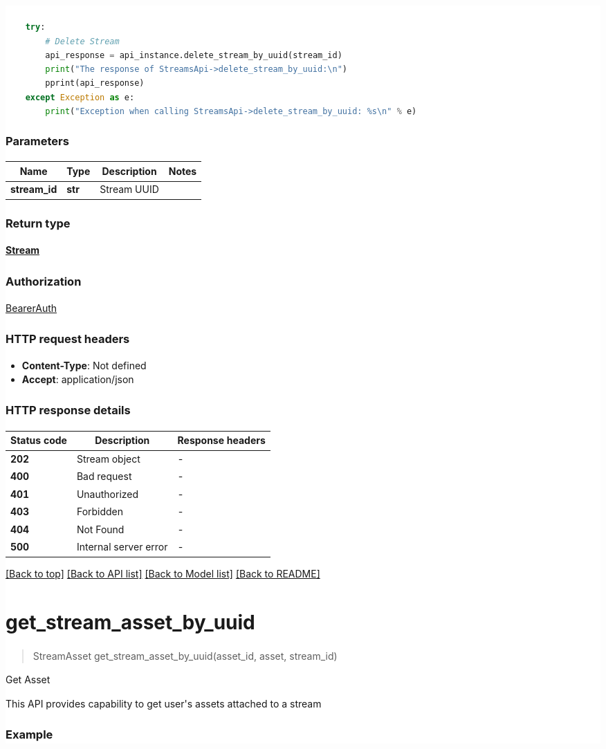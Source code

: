 ```python

    try:
        # Delete Stream
        api_response = api_instance.delete_stream_by_uuid(stream_id)
        print("The response of StreamsApi->delete_stream_by_uuid:\n")
        pprint(api_response)
    except Exception as e:
        print("Exception when calling StreamsApi->delete_stream_by_uuid: %s\n" % e)
```



### Parameters


Name | Type | Description  | Notes
------------- | ------------- | ------------- | -------------
 **stream_id** | **str**| Stream UUID | 

### Return type

[**Stream**](Stream.md)

### Authorization

[BearerAuth](../README.md#BearerAuth)

### HTTP request headers

 - **Content-Type**: Not defined
 - **Accept**: application/json

### HTTP response details

| Status code | Description | Response headers |
|-------------|-------------|------------------|
**202** | Stream object |  -  |
**400** | Bad request |  -  |
**401** | Unauthorized |  -  |
**403** | Forbidden |  -  |
**404** | Not Found |  -  |
**500** | Internal server error |  -  |

[[Back to top]](#) [[Back to API list]](../README.md#documentation-for-api-endpoints) [[Back to Model list]](../README.md#documentation-for-models) [[Back to README]](../README.md)

# **get_stream_asset_by_uuid**
> StreamAsset get_stream_asset_by_uuid(asset_id, asset, stream_id)

Get Asset

This API provides capability to get user's assets attached to a stream

### Example

